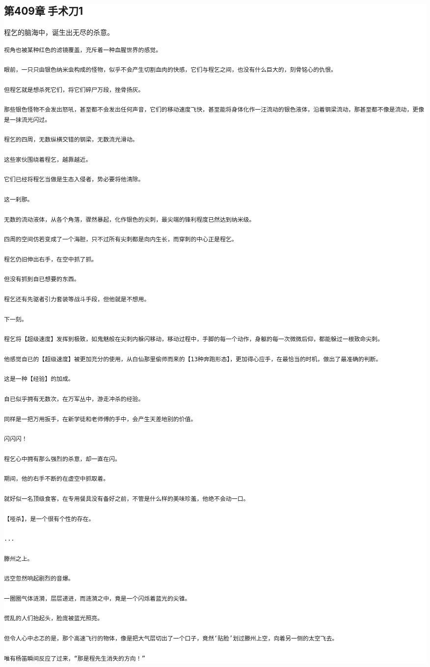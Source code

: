 ## 第409章 手术刀1
程乞的脑海中，诞生出无尽的杀意。

    视角也被某种红色的滤镜覆盖，充斥着一种血腥世界的感觉。

    眼前，一只只由银色纳米虫构成的怪物，似乎不会产生切割血肉的快感，它们与程乞之间，也没有什么巨大的，刻骨铭心的仇恨。

    但程乞就是想杀死它们，将它们碎尸万段，挫骨扬灰。

    那些银色怪物不会发出怒吼，甚至都不会发出任何声音，它们的移动速度飞快，甚至能将身体化作一汪流动的银色液体，沿着钢梁流动，那甚至都不像是流动，更像是一抹流光闪过。

    程乞的四周，无数纵横交错的钢梁，无数流光滑动。

    这些家伙围绕着程乞，越靠越近。

    它们已经将程乞当做是生态入侵者，势必要将他清除。

    这一刹那。

    无数的流动液体，从各个角落，骤然暴起，化作银色的尖刺，最尖端的锋利程度已然达到纳米级。

    四周的空间仿若变成了一个海胆，只不过所有尖刺都是向内生长，而穿刺的中心正是程乞。

    程乞仍旧伸出右手，在空中抓了抓。

    但没有抓到自已想要的东西。

    程乞还有先驱者引力套装等战斗手段，但他就是不想用。

    下一刻。

    程乞将【超级速度】发挥到极致，如鬼魅般在尖刺内躲闪移动，移动过程中，手脚的每一个动作，身躯的每一次微微后仰，都能躲过一根致命尖刺。

    他感觉自已的【超级速度】被更加充分的使用，从白仙那里偷师而来的【13种奔跑形态】，更加得心应手，在最恰当的时机，做出了最准确的判断。

    这是一种【经验】的加成。

    自已似乎拥有无数次，在万军丛中，游走冲杀的经验。

    同样是一把万用扳手，在新学徒和老师傅的手中，会产生天差地别的价值。

    闪闪闪！

    程乞心中拥有那么强烈的杀意，却一直在闪。

    期间，他的右手不断的在虚空中抓取着。

    就好似一名顶级食客，在专用餐具没有备好之前，不管是什么样的美味珍羞，他绝不会动一口。

    【哑杀】，是一个很有个性的存在。

    ...

    滕州之上。

    远空忽然响起剧烈的音爆。

    一圈圈气体涟漪，层层递进，而涟漪之中，竟是一个闪烁着蓝光的尖锥。

    慌乱的人们抬起头，脸庞被蓝光照亮。

    但令人心中忐忑的是，那个高速飞行的物体，像是把大气层切出了一个口子，竟然‘贴脸’划过滕州上空，向着另一侧的太空飞去。

    唯有杨笛瞬间反应了过来，“那是程先生消失的方向！”
